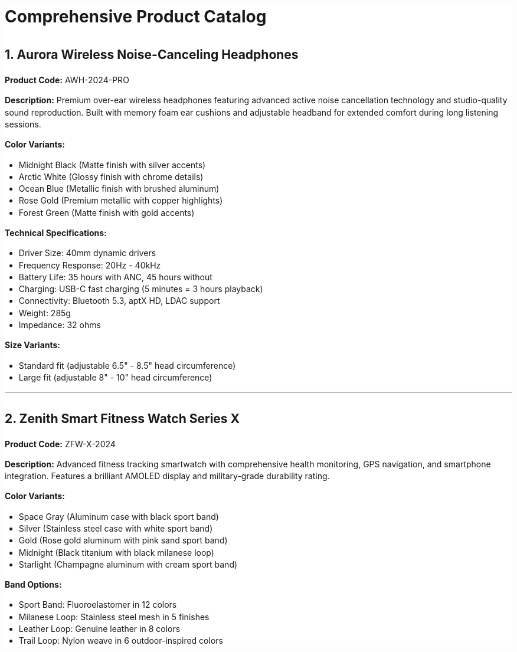 # Comprehensive Product Catalog

## 1. Aurora Wireless Noise-Canceling Headphones

**Product Code:** AWH-2024-PRO

**Description:** Premium over-ear wireless headphones featuring advanced active noise cancellation technology and studio-quality sound reproduction. Built with memory foam ear cushions and adjustable headband for extended comfort during long listening sessions.

**Color Variants:**
- Midnight Black (Matte finish with silver accents)
- Arctic White (Glossy finish with chrome details)
- Ocean Blue (Metallic finish with brushed aluminum)
- Rose Gold (Premium metallic with copper highlights)
- Forest Green (Matte finish with gold accents)

**Technical Specifications:**
- Driver Size: 40mm dynamic drivers
- Frequency Response: 20Hz - 40kHz
- Battery Life: 35 hours with ANC, 45 hours without
- Charging: USB-C fast charging (5 minutes = 3 hours playback)
- Connectivity: Bluetooth 5.3, aptX HD, LDAC support
- Weight: 285g
- Impedance: 32 ohms

**Size Variants:**
- Standard fit (adjustable 6.5" - 8.5" head circumference)
- Large fit (adjustable 8" - 10" head circumference)

---

## 2. Zenith Smart Fitness Watch Series X

**Product Code:** ZFW-X-2024

**Description:** Advanced fitness tracking smartwatch with comprehensive health monitoring, GPS navigation, and smartphone integration. Features a brilliant AMOLED display and military-grade durability rating.

**Color Variants:**
- Space Gray (Aluminum case with black sport band)
- Silver (Stainless steel case with white sport band)
- Gold (Rose gold aluminum with pink sand sport band)
- Midnight (Black titanium with black milanese loop)
- Starlight (Champagne aluminum with cream sport band)

**Band Options:**
- Sport Band: Fluoroelastomer in 12 colors
- Milanese Loop: Stainless steel mesh in 5 finishes
- Leather Loop: Genuine leather in 8 colors
- Trail Loop: Nylon weave in 6 outdoor-inspired colors
